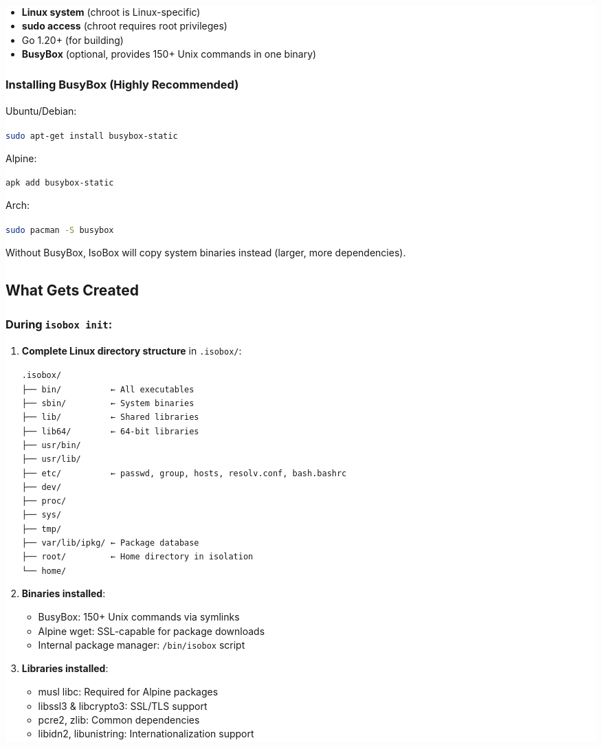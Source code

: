 - **Linux system** (chroot is Linux-specific)
- **sudo access** (chroot requires root privileges)
- Go 1.20+ (for building)
- **BusyBox** (optional, provides 150+ Unix commands in one binary)

### Installing BusyBox (Highly Recommended)

Ubuntu/Debian:
```bash
sudo apt-get install busybox-static
```

Alpine:
```bash
apk add busybox-static
```

Arch:
```bash
sudo pacman -S busybox
```

Without BusyBox, IsoBox will copy system binaries instead (larger, more dependencies).

## What Gets Created

### During `isobox init`:

1. **Complete Linux directory structure** in `.isobox/`:
   ```
   .isobox/
   ├── bin/          ← All executables
   ├── sbin/         ← System binaries
   ├── lib/          ← Shared libraries
   ├── lib64/        ← 64-bit libraries
   ├── usr/bin/
   ├── usr/lib/
   ├── etc/          ← passwd, group, hosts, resolv.conf, bash.bashrc
   ├── dev/
   ├── proc/
   ├── sys/
   ├── tmp/
   ├── var/lib/ipkg/ ← Package database
   ├── root/         ← Home directory in isolation
   └── home/
   ```

2. **Binaries installed**:
   - BusyBox: 150+ Unix commands via symlinks
   - Alpine wget: SSL-capable for package downloads
   - Internal package manager: `/bin/isobox` script

3. **Libraries installed**:
   - musl libc: Required for Alpine packages
   - libssl3 & libcrypto3: SSL/TLS support
   - pcre2, zlib: Common dependencies
   - libidn2, libunistring: Internationalization support
